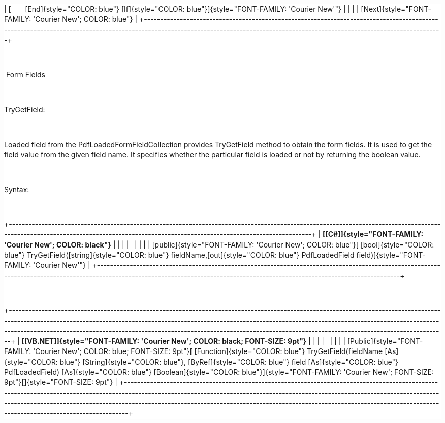 | [       [End]{style="COLOR: blue"} [If]{style="COLOR: blue"}]{style="FONT-FAMILY: 'Courier New'"}                                                                                                                              |
|                                                                                                                                                                                                                                |
| [Next]{style="FONT-FAMILY: 'Courier New'; COLOR: blue"}                                                                                                                                                                        |
+--------------------------------------------------------------------------------------------------------------------------------------------------------------------------------------------------------------------------------+

 

 Form Fields

 

TryGetField:

 

Loaded field from the PdfLoadedFormFieldCollection provides TryGetField method to obtain the form fields. It is used to get the field value from the given field name. It specifies whether the particular field is loaded or not by returning the boolean value.

 

Syntax:

 

+----------------------------------------------------------------------------------------------------------------------------------------------------------------------------------------------------------------------------------+
| **[\[C#\]]{style="FONT-FAMILY: 'Courier New'; COLOR: black"}**                                                                                                                                                                   |
|                                                                                                                                                                                                                                  |
|                                                                                                                                                                                                                                  |
|                                                                                                                                                                                                                                  |
| [public]{style="FONT-FAMILY: 'Courier New'; COLOR: blue"}[ [bool]{style="COLOR: blue"} TryGetField([string]{style="COLOR: blue"} fieldName,[out]{style="COLOR: blue"} PdfLoadedField field)]{style="FONT-FAMILY: 'Courier New'"} |
+----------------------------------------------------------------------------------------------------------------------------------------------------------------------------------------------------------------------------------+

 

+----------------------------------------------------------------------------------------------------------------------------------------------------------------------------------------------------------------------------------------------------------------------------------------------------------------------------------------------------------------------------------------------------------------+
| **[\[VB.NET\]]{style="FONT-FAMILY: 'Courier New'; COLOR: black; FONT-SIZE: 9pt"}**                                                                                                                                                                                                                                                                                                                             |
|                                                                                                                                                                                                                                                                                                                                                                                                                |
|                                                                                                                                                                                                                                                                                                                                                                                                                |
|                                                                                                                                                                                                                                                                                                                                                                                                                |
| [Public]{style="FONT-FAMILY: 'Courier New'; COLOR: blue; FONT-SIZE: 9pt"}[ [Function]{style="COLOR: blue"} TryGetField(fieldName [As]{style="COLOR: blue"} [String]{style="COLOR: blue"}, [ByRef]{style="COLOR: blue"} field [As]{style="COLOR: blue"} PdfLoadedField) [As]{style="COLOR: blue"} [Boolean]{style="COLOR: blue"}]{style="FONT-FAMILY: 'Courier New'; FONT-SIZE: 9pt"}[]{style="FONT-SIZE: 9pt"} |
+----------------------------------------------------------------------------------------------------------------------------------------------------------------------------------------------------------------------------------------------------------------------------------------------------------------------------------------------------------------------------------------------------------------+
